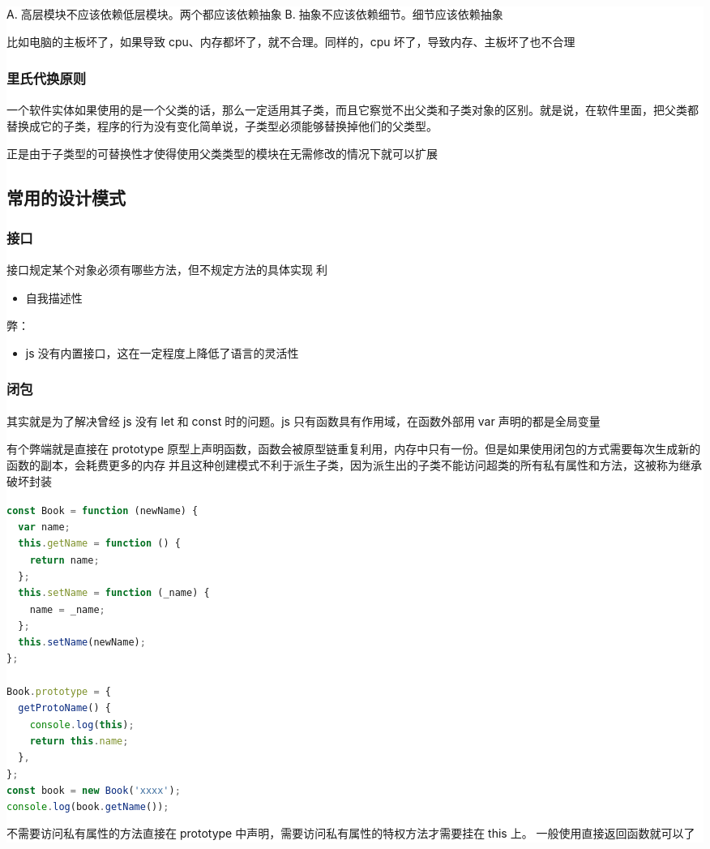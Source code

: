 A. 高层模块不应该依赖低层模块。两个都应该依赖抽象
B. 抽象不应该依赖细节。细节应该依赖抽象

比如电脑的主板坏了，如果导致 cpu、内存都坏了，就不合理。同样的，cpu 坏了，导致内存、主板坏了也不合理

### 里氏代换原则

一个软件实体如果使用的是一个父类的话，那么一定适用其子类，而且它察觉不出父类和子类对象的区别。就是说，在软件里面，把父类都替换成它的子类，程序的行为没有变化简单说，子类型必须能够替换掉他们的父类型。

正是由于子类型的可替换性才使得使用父类类型的模块在无需修改的情况下就可以扩展

## 常用的设计模式

### 接口

接口规定某个对象必须有哪些方法，但不规定方法的具体实现
利

- 自我描述性

弊：

- js 没有内置接口，这在一定程度上降低了语言的灵活性

### 闭包

其实就是为了解决曾经 js 没有 let 和 const 时的问题。js 只有函数具有作用域，在函数外部用 var 声明的都是全局变量
​

有个弊端就是直接在 prototype 原型上声明函数，函数会被原型链重复利用，内存中只有一份。但是如果使用闭包的方式需要每次生成新的函数的副本，会耗费更多的内存
并且这种创建模式不利于派生子类，因为派生出的子类不能访问超类的所有私有属性和方法，这被称为继承破坏封装

```javascript
const Book = function (newName) {
  var name;
  this.getName = function () {
    return name;
  };
  this.setName = function (_name) {
    name = _name;
  };
  this.setName(newName);
};

Book.prototype = {
  getProtoName() {
    console.log(this);
    return this.name;
  },
};
const book = new Book('xxxx');
console.log(book.getName());
```

不需要访问私有属性的方法直接在 prototype 中声明，需要访问私有属性的特权方法才需要挂在 this 上。
一般使用直接返回函数就可以了
